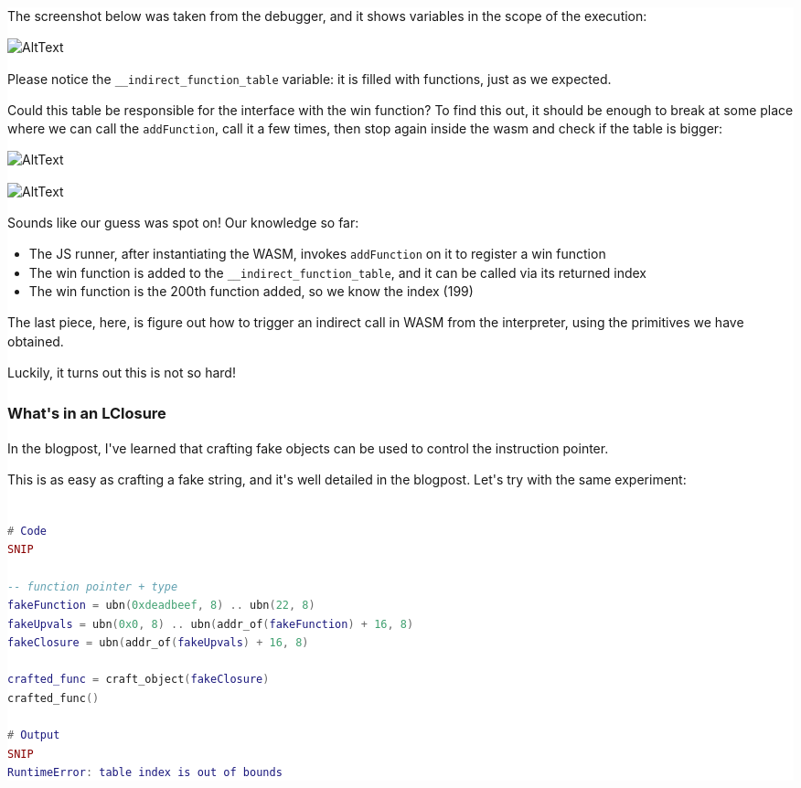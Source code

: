 The screenshot below was taken from the debugger, and it shows variables
in the scope of the execution:

![AltText](/images/alcawasm_table1.png)

Please notice the `__indirect_function_table` variable: it is filled
with functions, just as we expected.

Could this table be responsible for the interface with the win function?
To find this out, it should be enough to break at some place where we
can call the `addFunction`, call it a few times, then stop again inside
the wasm and check if the table is bigger:

![AltText](/images/alcawasm_addfunction.png)

![AltText](/images/alcawasm_table2.png)

Sounds like our guess was spot on! Our knowledge so far:

- The JS runner, after instantiating the WASM, invokes `addFunction` on it to register
  a win function
- The win function is added to the `__indirect_function_table`, and it can be called
  via its returned index
- The win function is the 200th function added, so we know the index (199)

The last piece, here, is figure out how to trigger an indirect call in WASM from
the interpreter, using the primitives we have obtained.

Luckily, it turns out this is not so hard!

### What's in an LClosure

In the blogpost, I've learned that crafting fake objects can be used
to control the instruction pointer.

This is as easy as crafting a fake string, and it's well detailed
in the blogpost. Let's try with the same experiment:

```lua

# Code
SNIP

-- function pointer + type
fakeFunction = ubn(0xdeadbeef, 8) .. ubn(22, 8)
fakeUpvals = ubn(0x0, 8) .. ubn(addr_of(fakeFunction) + 16, 8)
fakeClosure = ubn(addr_of(fakeUpvals) + 16, 8)

crafted_func = craft_object(fakeClosure)
crafted_func()

# Output
SNIP
RuntimeError: table index is out of bounds
```
